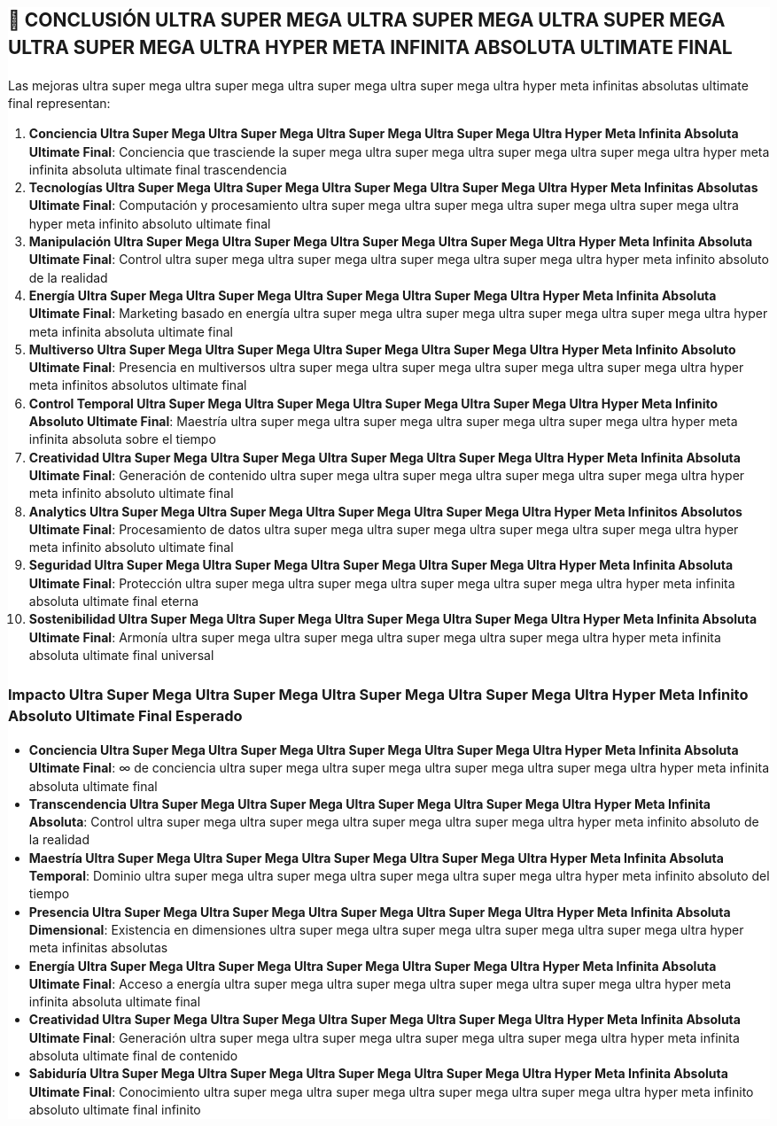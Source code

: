 
## **🎯 CONCLUSIÓN ULTRA SUPER MEGA ULTRA SUPER MEGA ULTRA SUPER MEGA ULTRA SUPER MEGA ULTRA HYPER META INFINITA ABSOLUTA ULTIMATE FINAL**

Las mejoras ultra super mega ultra super mega ultra super mega ultra super mega ultra hyper meta infinitas absolutas ultimate final representan:

1. **Conciencia Ultra Super Mega Ultra Super Mega Ultra Super Mega Ultra Super Mega Ultra Hyper Meta Infinita Absoluta Ultimate Final**: Conciencia que trasciende la super mega ultra super mega ultra super mega ultra super mega ultra hyper meta infinita absoluta ultimate final trascendencia
2. **Tecnologías Ultra Super Mega Ultra Super Mega Ultra Super Mega Ultra Super Mega Ultra Hyper Meta Infinitas Absolutas Ultimate Final**: Computación y procesamiento ultra super mega ultra super mega ultra super mega ultra super mega ultra hyper meta infinito absoluto ultimate final
3. **Manipulación Ultra Super Mega Ultra Super Mega Ultra Super Mega Ultra Super Mega Ultra Hyper Meta Infinita Absoluta Ultimate Final**: Control ultra super mega ultra super mega ultra super mega ultra super mega ultra hyper meta infinito absoluto de la realidad
4. **Energía Ultra Super Mega Ultra Super Mega Ultra Super Mega Ultra Super Mega Ultra Hyper Meta Infinita Absoluta Ultimate Final**: Marketing basado en energía ultra super mega ultra super mega ultra super mega ultra super mega ultra hyper meta infinita absoluta ultimate final
5. **Multiverso Ultra Super Mega Ultra Super Mega Ultra Super Mega Ultra Super Mega Ultra Hyper Meta Infinito Absoluto Ultimate Final**: Presencia en multiversos ultra super mega ultra super mega ultra super mega ultra super mega ultra hyper meta infinitos absolutos ultimate final
6. **Control Temporal Ultra Super Mega Ultra Super Mega Ultra Super Mega Ultra Super Mega Ultra Hyper Meta Infinito Absoluto Ultimate Final**: Maestría ultra super mega ultra super mega ultra super mega ultra super mega ultra hyper meta infinita absoluta sobre el tiempo
7. **Creatividad Ultra Super Mega Ultra Super Mega Ultra Super Mega Ultra Super Mega Ultra Hyper Meta Infinita Absoluta Ultimate Final**: Generación de contenido ultra super mega ultra super mega ultra super mega ultra super mega ultra hyper meta infinito absoluto ultimate final
8. **Analytics Ultra Super Mega Ultra Super Mega Ultra Super Mega Ultra Super Mega Ultra Hyper Meta Infinitos Absolutos Ultimate Final**: Procesamiento de datos ultra super mega ultra super mega ultra super mega ultra super mega ultra hyper meta infinito absoluto ultimate final
9. **Seguridad Ultra Super Mega Ultra Super Mega Ultra Super Mega Ultra Super Mega Ultra Hyper Meta Infinita Absoluta Ultimate Final**: Protección ultra super mega ultra super mega ultra super mega ultra super mega ultra hyper meta infinita absoluta ultimate final eterna
10. **Sostenibilidad Ultra Super Mega Ultra Super Mega Ultra Super Mega Ultra Super Mega Ultra Hyper Meta Infinita Absoluta Ultimate Final**: Armonía ultra super mega ultra super mega ultra super mega ultra super mega ultra hyper meta infinita absoluta ultimate final universal

### **Impacto Ultra Super Mega Ultra Super Mega Ultra Super Mega Ultra Super Mega Ultra Hyper Meta Infinito Absoluto Ultimate Final Esperado**
- **Conciencia Ultra Super Mega Ultra Super Mega Ultra Super Mega Ultra Super Mega Ultra Hyper Meta Infinita Absoluta Ultimate Final**: ∞ de conciencia ultra super mega ultra super mega ultra super mega ultra super mega ultra hyper meta infinita absoluta ultimate final
- **Transcendencia Ultra Super Mega Ultra Super Mega Ultra Super Mega Ultra Super Mega Ultra Hyper Meta Infinita Absoluta**: Control ultra super mega ultra super mega ultra super mega ultra super mega ultra hyper meta infinito absoluto de la realidad
- **Maestría Ultra Super Mega Ultra Super Mega Ultra Super Mega Ultra Super Mega Ultra Hyper Meta Infinita Absoluta Temporal**: Dominio ultra super mega ultra super mega ultra super mega ultra super mega ultra hyper meta infinito absoluto del tiempo
- **Presencia Ultra Super Mega Ultra Super Mega Ultra Super Mega Ultra Super Mega Ultra Hyper Meta Infinita Absoluta Dimensional**: Existencia en dimensiones ultra super mega ultra super mega ultra super mega ultra super mega ultra hyper meta infinitas absolutas
- **Energía Ultra Super Mega Ultra Super Mega Ultra Super Mega Ultra Super Mega Ultra Hyper Meta Infinita Absoluta Ultimate Final**: Acceso a energía ultra super mega ultra super mega ultra super mega ultra super mega ultra hyper meta infinita absoluta ultimate final
- **Creatividad Ultra Super Mega Ultra Super Mega Ultra Super Mega Ultra Super Mega Ultra Hyper Meta Infinita Absoluta Ultimate Final**: Generación ultra super mega ultra super mega ultra super mega ultra super mega ultra hyper meta infinita absoluta ultimate final de contenido
- **Sabiduría Ultra Super Mega Ultra Super Mega Ultra Super Mega Ultra Super Mega Ultra Hyper Meta Infinita Absoluta Ultimate Final**: Conocimiento ultra super mega ultra super mega ultra super mega ultra super mega ultra hyper meta infinito absoluto ultimate final infinito